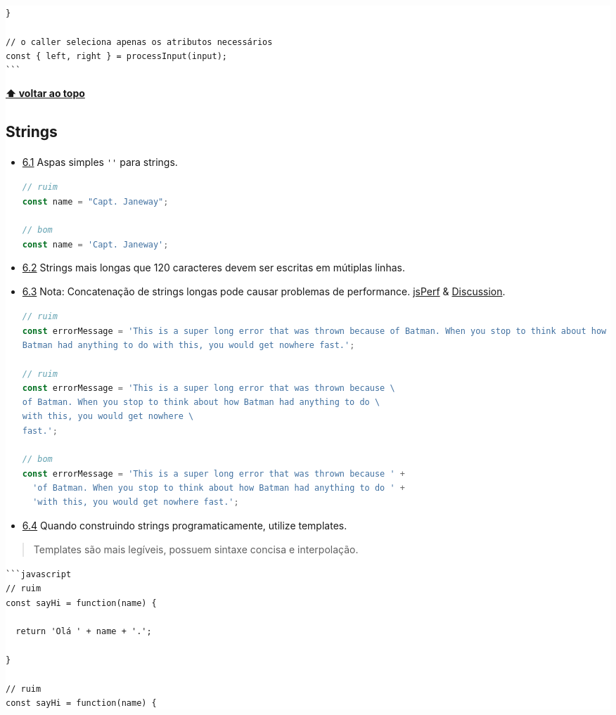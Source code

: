     }

    // o caller seleciona apenas os atributos necessários
    const { left, right } = processInput(input);
    ```


**[⬆ voltar ao topo](#conteúdos)**

## Strings

  - [6.1](#6.1) <a name='6.1'></a> Aspas simples `''` para strings.

    ```javascript
    // ruim
    const name = "Capt. Janeway";

    // bom
    const name = 'Capt. Janeway';
    ```

  - [6.2](#6.2) <a name='6.2'></a> Strings mais longas que 120 caracteres devem ser escritas em mútiplas linhas.
  - [6.3](#6.3) <a name='6.3'></a> Nota: Concatenação de strings longas pode causar problemas de performance. [jsPerf](http://jsperf.com/ya-string-concat) & [Discussion](https://github.com/airbnb/javascript/issues/40).

    ```javascript
    // ruim
    const errorMessage = 'This is a super long error that was thrown because of Batman. When you stop to think about how Batman had anything to do with this, you would get nowhere fast.';

    // ruim
    const errorMessage = 'This is a super long error that was thrown because \
    of Batman. When you stop to think about how Batman had anything to do \
    with this, you would get nowhere \
    fast.';

    // bom
    const errorMessage = 'This is a super long error that was thrown because ' +
      'of Batman. When you stop to think about how Batman had anything to do ' +
      'with this, you would get nowhere fast.';
    ```

  <a name="es6-template-literals"></a>
  - [6.4](#6.4) <a name='6.4'></a> Quando construindo strings programaticamente, utilize templates.

  > Templates são mais legíveis, possuem sintaxe concisa e  interpolação.

    ```javascript
    // ruim
    const sayHi = function(name) {

      return 'Olá ' + name + '.';

    }

    // ruim
    const sayHi = function(name) {
